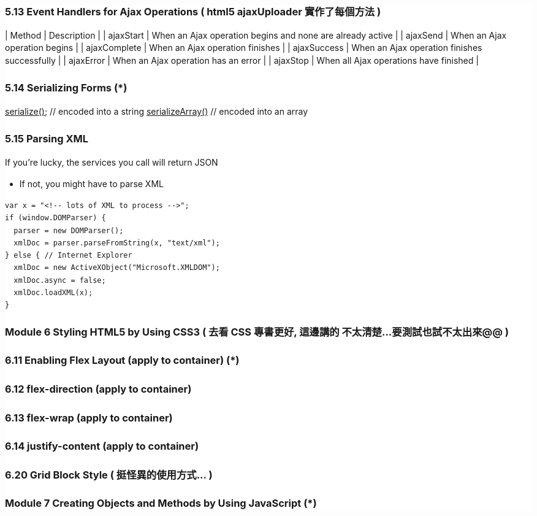 ### 5.13 Event Handlers for Ajax Operations ( html5 ajaxUploader 實作了每個方法 )

  |	Method	|	Description	|
  |	ajaxStart	|	When an Ajax operation begins and none are already active	|
  |	ajaxSend	|	When an Ajax operation begins	|
  |	ajaxComplete	|	When an Ajax operation finishes	|
  |	ajaxSuccess	|	When an Ajax operation finishes successfully	|
  |	ajaxError	|	When an Ajax operation has an error	|
  |	ajaxStop	|	When all Ajax operations have finished	|

### 5.14 Serializing Forms (*)

  [serialize()](http://api.jquery.com/serialize/); // encoded into a string 
  [serializeArray()](http://api.jquery.com/serializeArray/) // encoded into an array

### 5.15 Parsing XML

  If you’re lucky, the services you call will return JSON
  + If not, you might have to parse XML
```
var x = "<!-- lots of XML to process -->"; 
if (window.DOMParser) { 
  parser = new DOMParser(); 
  xmlDoc = parser.parseFromString(x, "text/xml"); 
} else { // Internet Explorer 
  xmlDoc = new ActiveXObject("Microsoft.XMLDOM"); 
  xmlDoc.async = false; 
  xmlDoc.loadXML(x); 
} 
```

### Module 6 Styling HTML5 by Using CSS3 ( 去看 CSS 專書更好, 這邊講的 不太清楚...要測試也試不太出來@@ )

### 6.11 Enabling Flex Layout (apply to container) (*)
### 6.12 flex-direction (apply to container)
### 6.13 flex-wrap (apply to container)
### 6.14 justify-content (apply to container)

### 6.20 Grid Block Style ( 挺怪異的使用方式... )


### Module 7 Creating Objects and Methods by Using JavaScript (*)
